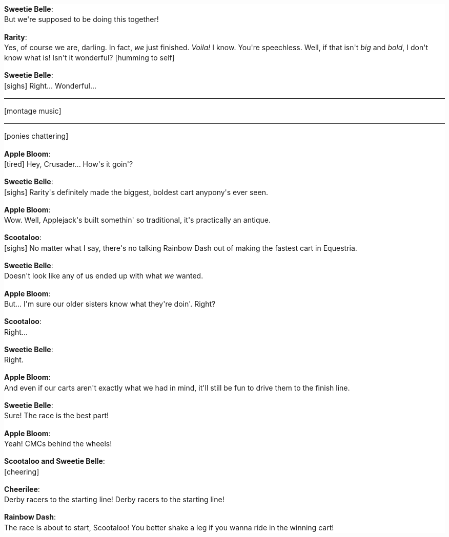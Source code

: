 **Sweetie Belle**:  
But we're supposed to be doing this together!

**Rarity**:  
Yes, of course we are, darling. In fact, *we* just finished. *Voila!* I know. You're speechless. Well, if that isn't *big* and *bold*, I don't know what is! Isn't it wonderful? [humming to self]

**Sweetie Belle**:  
[sighs] Right... Wonderful...

***

[montage music]

***

[ponies chattering]

**Apple Bloom**:  
[tired] Hey, Crusader... How's it goin'?

**Sweetie Belle**:  
[sighs] Rarity's definitely made the biggest, boldest cart anypony's ever seen.

**Apple Bloom**:  
Wow. Well, Applejack's built somethin' so traditional, it's practically an antique.

**Scootaloo**:  
[sighs] No matter what I say, there's no talking Rainbow Dash out of making the fastest cart in Equestria.

**Sweetie Belle**:  
Doesn't look like any of us ended up with what *we* wanted.

**Apple Bloom**:  
But... I'm sure our older sisters know what they're doin'. Right?

**Scootaloo**:  
Right...

**Sweetie Belle**:  
Right.

**Apple Bloom**:  
And even if our carts aren't exactly what we had in mind, it'll still be fun to drive them to the finish line.

**Sweetie Belle**:  
Sure! The race is the best part!

**Apple Bloom**:  
Yeah! CMCs behind the wheels!

**Scootaloo and Sweetie Belle**:  
[cheering]

**Cheerilee**:  
Derby racers to the starting line! Derby racers to the starting line!

**Rainbow Dash**:  
The race is about to start, Scootaloo! You better shake a leg if you wanna ride in the winning cart!
